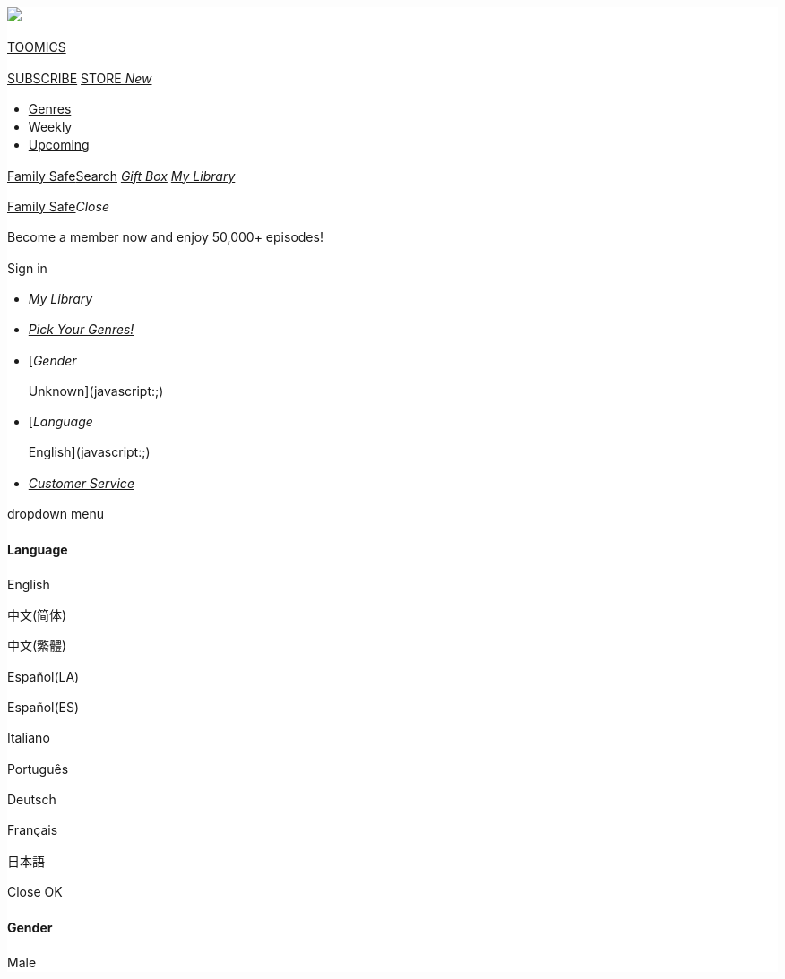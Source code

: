![](https://ad.doubleclick.net/ddm/activity/src=9839689;type=invmedia;cat=tommi0;dc_lat=;dc_rdid=;tag_for_child_directed_treatment=;tfua=;npa=;ord=1?)

[TOOMICS](https://toomics.com/en)

[SUBSCRIBE](https://toomics.com/en) [STORE _New_](https://toomics.com/en/age_verification?alt=1&return_url=L2VuL3N0b3Jl&cancel_return=L2VuL2hlbHAvYWNjZXNzX3Rlcm1z)

* [Genres](https://toomics.com/en/webtoon/ranking)
* [Weekly](https://toomics.com/en/webtoon/ongoing_all)
* [Upcoming](https://toomics.com/en/age_verification?alt=1&return_url=L2VuL3dlYnRvb24vbmV3X2NvbWljcw~~&cancel_return=L2VuL3dlYnRvb24vbmV3X2NvbWljcw~~)

[Family Safe](https://toomics.com/en/help/access_terms)[Search](https://toomics.com/en/webtoon/search "Search") [_Gift Box_](javascript:; "Gift Box") [_My Library_](https://toomics.com/en/webtoon/recent "My Library")

[Family Safe](https://toomics.com/en/help/access_terms)_Close_

Become a member now and enjoy 50,000+ episodes!

Sign in

* [_My Library_](https://toomics.com/en/webtoon/recent)
* [_Pick Your Genres!_](javascript:;)
* [_Gender_
    
    Unknown](javascript:;)
* [_Language_
    
    English](javascript:;)
* [_Customer Service_](https://toomics.com/en/help/notice_list)

dropdown menu

#### Language

English

中文(简体)

中文(繁體)

Español(LA)

Español(ES)

Italiano

Português

Deutsch

Français

日本語

Close OK

#### Gender

Male
